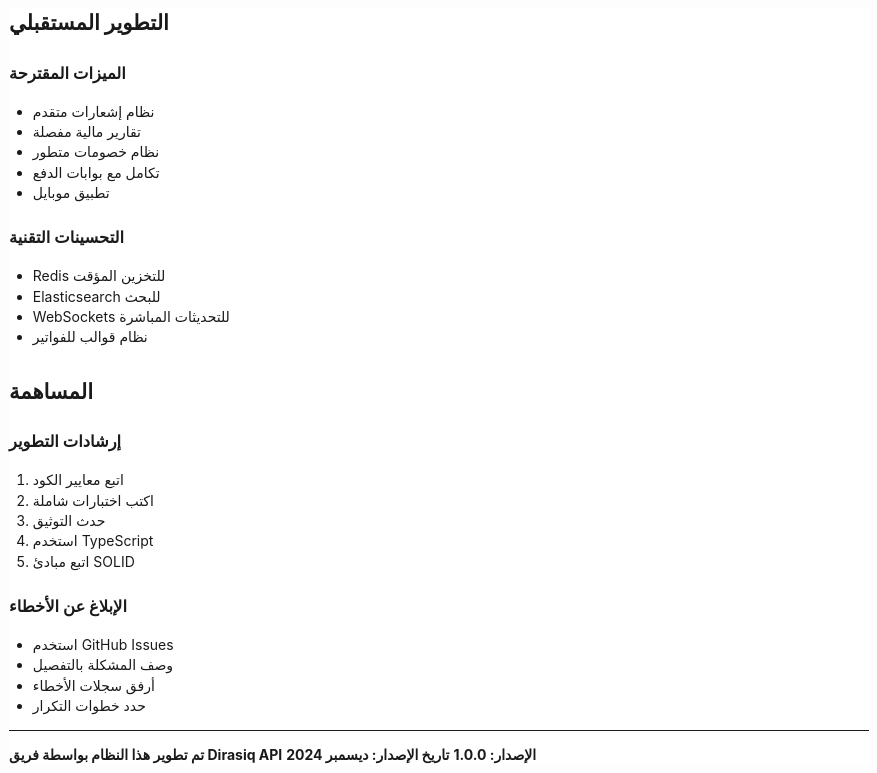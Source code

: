 ## التطوير المستقبلي

### الميزات المقترحة
- نظام إشعارات متقدم
- تقارير مالية مفصلة
- نظام خصومات متطور
- تكامل مع بوابات الدفع
- تطبيق موبايل

### التحسينات التقنية
- Redis للتخزين المؤقت
- Elasticsearch للبحث
- WebSockets للتحديثات المباشرة
- نظام قوالب للفواتير

## المساهمة

### إرشادات التطوير
1. اتبع معايير الكود
2. اكتب اختبارات شاملة
3. حدث التوثيق
4. استخدم TypeScript
5. اتبع مبادئ SOLID

### الإبلاغ عن الأخطاء
- استخدم GitHub Issues
- وصف المشكلة بالتفصيل
- أرفق سجلات الأخطاء
- حدد خطوات التكرار

---

**تم تطوير هذا النظام بواسطة فريق Dirasiq API**
**الإصدار: 1.0.0**
**تاريخ الإصدار: ديسمبر 2024**
